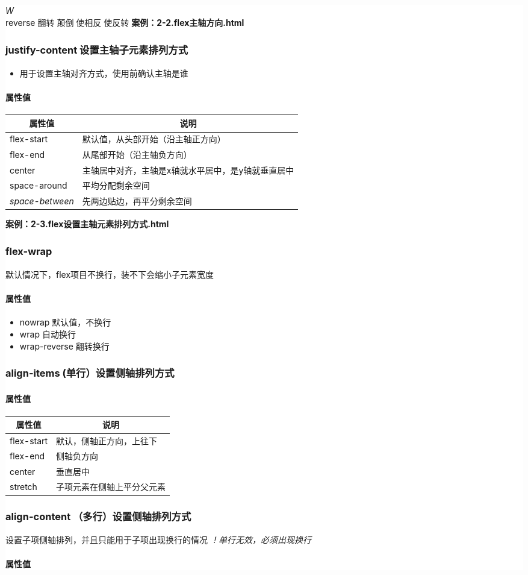 *W*  
reverse 翻转 颠倒 使相反 使反转
**案例：2-2.flex主轴方向.html**

### justify-content 设置主轴子元素排列方式

- 用于设置主轴对齐方式，使用前确认主轴是谁

#### 属性值

| 属性值          | 说明                                               |
| --------------- | -------------------------------------------------- |
| flex-start      | 默认值，从头部开始（沿主轴正方向）                 |
| flex-end        | 从尾部开始（沿主轴负方向）                         |
| center          | 主轴居中对齐，主轴是x轴就水平居中，是y轴就垂直居中 |
| space-around    | 平均分配剩余空间                                   |
| *space-between* | 先两边贴边，再平分剩余空间                         |

**案例：2-3.flex设置主轴元素排列方式.html**

### flex-wrap

默认情况下，flex项目不换行，装不下会缩小子元素宽度

#### 属性值

- nowrap    默认值，不换行
- wrap      自动换行
- wrap-reverse        翻转换行

### align-items (单行）设置侧轴排列方式

#### 属性值

| 属性值     | 说明                       |
| ---------- | -------------------------- |
| flex-start | 默认，侧轴正方向，上往下   |
| flex-end   | 侧轴负方向                 |
| center     | 垂直居中                   |
| stretch    | 子项元素在侧轴上平分父元素 |



### align-content （多行）设置侧轴排列方式

设置子项侧轴排列，并且只能用于子项出现换行的情况
*！单行无效，必须出现换行*

#### 属性值
